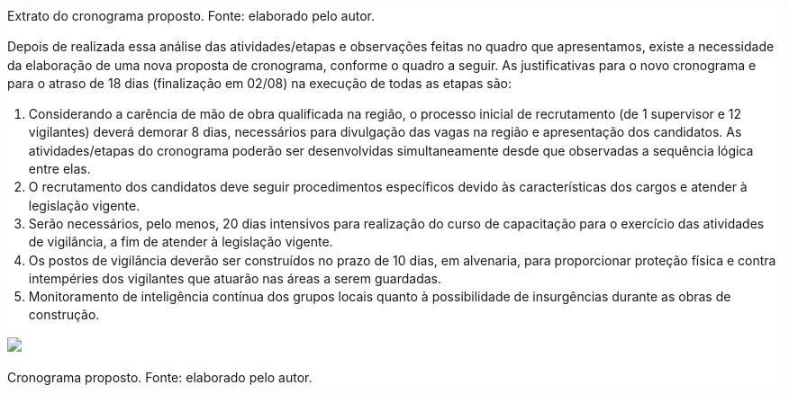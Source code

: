 Extrato do cronograma proposto. Fonte: elaborado pelo autor.

Depois de realizada essa análise das atividades/etapas e observações feitas no quadro que apresentamos, existe a necessidade da elaboração de uma nova proposta de cronograma, conforme o quadro a seguir. As justificativas para o novo cronograma e para o atraso de 18 dias (finalização em 02/08) na execução de todas as etapas são:

1. Considerando a carência de mão de obra qualificada na região, o processo inicial de recrutamento (de 1 supervisor e 12 vigilantes) deverá demorar 8 dias, necessários para divulgação das vagas na região e apresentação dos candidatos. As atividades/etapas do cronograma poderão ser desenvolvidas simultaneamente desde que observadas a sequência lógica entre elas.
2. O recrutamento dos candidatos deve seguir procedimentos específicos devido às características dos cargos e atender à legislação vigente.
3. Serão necessários, pelo menos, 20 dias intensivos para realização do curso de capacitação para o exercício das atividades de vigilância, a fim de atender à legislação vigente.
4. Os postos de vigilância deverão ser construídos no prazo de 10 dias, em alvenaria, para proporcionar proteção física e contra intempéries dos vigilantes que atuarão nas áreas a serem guardadas.
5. Monitoramento de inteligência contínua dos grupos locais quanto à possibilidade de insurgências durante as obras de construção.

[![](https://ampli-images.s3.amazonaws.com/production/24064cab-bcda-4fc1-8bbe-44a464ab837b/original)](https://ampli-images.s3.amazonaws.com/production/24064cab-bcda-4fc1-8bbe-44a464ab837b/original)

Cronograma proposto. Fonte: elaborado pelo autor.